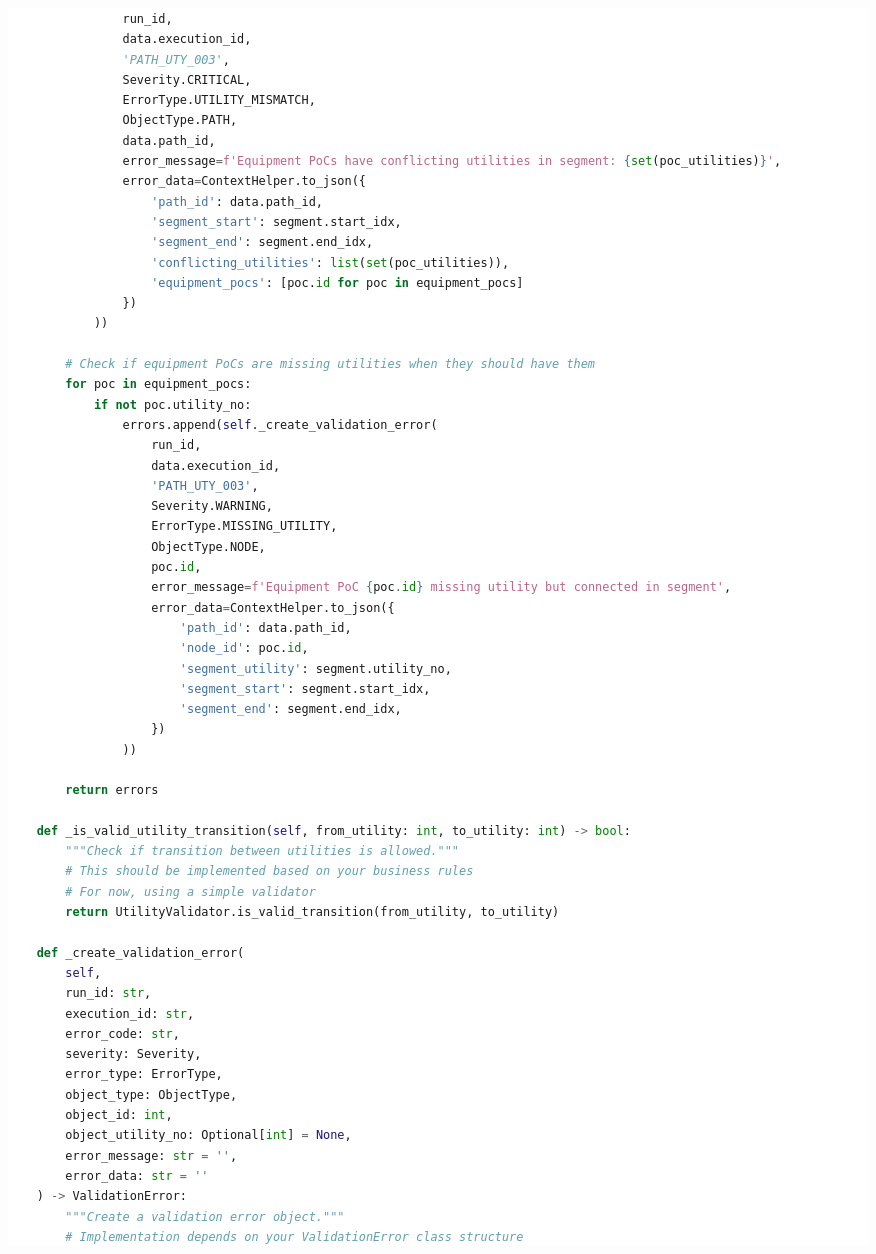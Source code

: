 ```python
                run_id,
                data.execution_id,
                'PATH_UTY_003',
                Severity.CRITICAL,
                ErrorType.UTILITY_MISMATCH,
                ObjectType.PATH,
                data.path_id,
                error_message=f'Equipment PoCs have conflicting utilities in segment: {set(poc_utilities)}',
                error_data=ContextHelper.to_json({
                    'path_id': data.path_id,
                    'segment_start': segment.start_idx,
                    'segment_end': segment.end_idx,
                    'conflicting_utilities': list(set(poc_utilities)),
                    'equipment_pocs': [poc.id for poc in equipment_pocs]
                })
            ))
        
        # Check if equipment PoCs are missing utilities when they should have them
        for poc in equipment_pocs:
            if not poc.utility_no:
                errors.append(self._create_validation_error(
                    run_id,
                    data.execution_id,
                    'PATH_UTY_003',
                    Severity.WARNING,
                    ErrorType.MISSING_UTILITY,
                    ObjectType.NODE,
                    poc.id,
                    error_message=f'Equipment PoC {poc.id} missing utility but connected in segment',
                    error_data=ContextHelper.to_json({
                        'path_id': data.path_id,
                        'node_id': poc.id,
                        'segment_utility': segment.utility_no,
                        'segment_start': segment.start_idx,
                        'segment_end': segment.end_idx,
                    })
                ))
        
        return errors
    
    def _is_valid_utility_transition(self, from_utility: int, to_utility: int) -> bool:
        """Check if transition between utilities is allowed."""
        # This should be implemented based on your business rules
        # For now, using a simple validator
        return UtilityValidator.is_valid_transition(from_utility, to_utility)
    
    def _create_validation_error(
        self,
        run_id: str,
        execution_id: str,
        error_code: str,
        severity: Severity,
        error_type: ErrorType,
        object_type: ObjectType,
        object_id: int,
        object_utility_no: Optional[int] = None,
        error_message: str = '',
        error_data: str = ''
    ) -> ValidationError:
        """Create a validation error object."""
        # Implementation depends on your ValidationError class structure
```